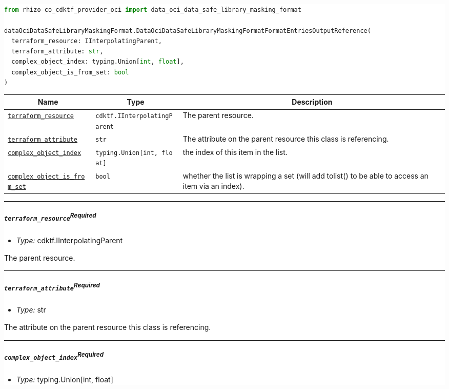 ```python
from rhizo-co_cdktf_provider_oci import data_oci_data_safe_library_masking_format

dataOciDataSafeLibraryMaskingFormat.DataOciDataSafeLibraryMaskingFormatFormatEntriesOutputReference(
  terraform_resource: IInterpolatingParent,
  terraform_attribute: str,
  complex_object_index: typing.Union[int, float],
  complex_object_is_from_set: bool
)
```

| **Name** | **Type** | **Description** |
| --- | --- | --- |
| <code><a href="#rhizo-co-terraform-provider-oci.dataOciDataSafeLibraryMaskingFormat.DataOciDataSafeLibraryMaskingFormatFormatEntriesOutputReference.Initializer.parameter.terraformResource">terraform_resource</a></code> | <code>cdktf.IInterpolatingParent</code> | The parent resource. |
| <code><a href="#rhizo-co-terraform-provider-oci.dataOciDataSafeLibraryMaskingFormat.DataOciDataSafeLibraryMaskingFormatFormatEntriesOutputReference.Initializer.parameter.terraformAttribute">terraform_attribute</a></code> | <code>str</code> | The attribute on the parent resource this class is referencing. |
| <code><a href="#rhizo-co-terraform-provider-oci.dataOciDataSafeLibraryMaskingFormat.DataOciDataSafeLibraryMaskingFormatFormatEntriesOutputReference.Initializer.parameter.complexObjectIndex">complex_object_index</a></code> | <code>typing.Union[int, float]</code> | the index of this item in the list. |
| <code><a href="#rhizo-co-terraform-provider-oci.dataOciDataSafeLibraryMaskingFormat.DataOciDataSafeLibraryMaskingFormatFormatEntriesOutputReference.Initializer.parameter.complexObjectIsFromSet">complex_object_is_from_set</a></code> | <code>bool</code> | whether the list is wrapping a set (will add tolist() to be able to access an item via an index). |

---

##### `terraform_resource`<sup>Required</sup> <a name="terraform_resource" id="rhizo-co-terraform-provider-oci.dataOciDataSafeLibraryMaskingFormat.DataOciDataSafeLibraryMaskingFormatFormatEntriesOutputReference.Initializer.parameter.terraformResource"></a>

- *Type:* cdktf.IInterpolatingParent

The parent resource.

---

##### `terraform_attribute`<sup>Required</sup> <a name="terraform_attribute" id="rhizo-co-terraform-provider-oci.dataOciDataSafeLibraryMaskingFormat.DataOciDataSafeLibraryMaskingFormatFormatEntriesOutputReference.Initializer.parameter.terraformAttribute"></a>

- *Type:* str

The attribute on the parent resource this class is referencing.

---

##### `complex_object_index`<sup>Required</sup> <a name="complex_object_index" id="rhizo-co-terraform-provider-oci.dataOciDataSafeLibraryMaskingFormat.DataOciDataSafeLibraryMaskingFormatFormatEntriesOutputReference.Initializer.parameter.complexObjectIndex"></a>

- *Type:* typing.Union[int, float]
